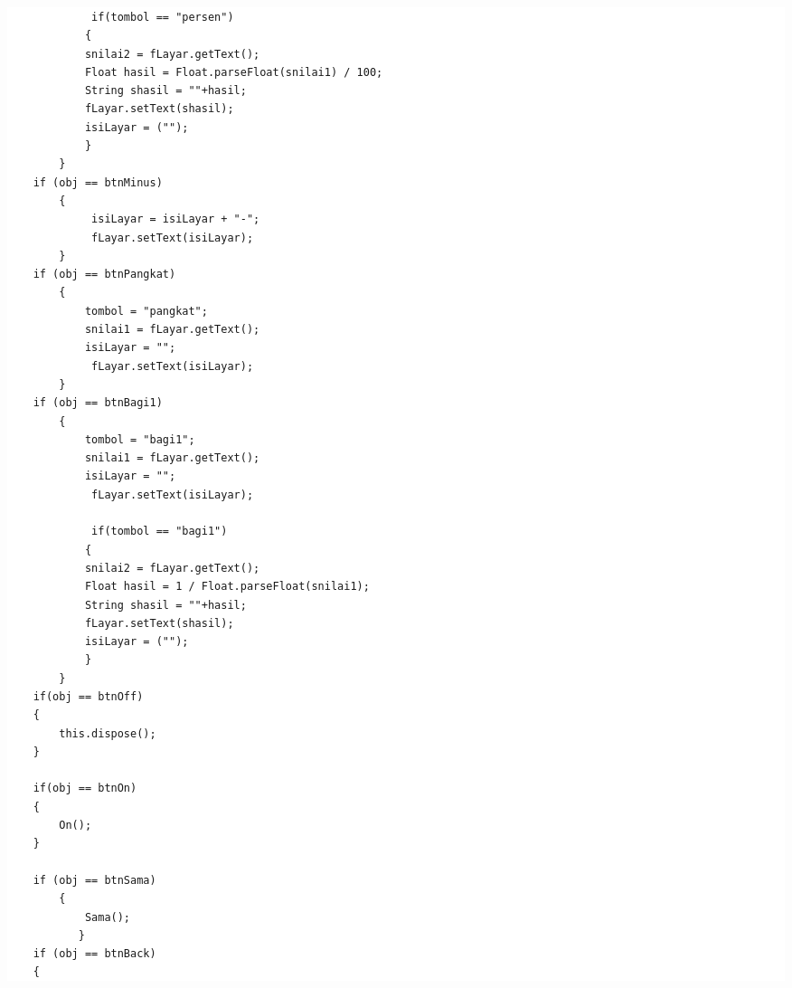                  if(tombol == "persen")
                {                    
                snilai2 = fLayar.getText();
                Float hasil = Float.parseFloat(snilai1) / 100;
                String shasil = ""+hasil;
                fLayar.setText(shasil);
                isiLayar = ("");
                } 
            }
        if (obj == btnMinus)     
            { 
                 isiLayar = isiLayar + "-";
                 fLayar.setText(isiLayar); 
            }
        if (obj == btnPangkat)     
            { 
                tombol = "pangkat";
                snilai1 = fLayar.getText();
                isiLayar = "";
                 fLayar.setText(isiLayar); 
            }
        if (obj == btnBagi1)     
            { 
                tombol = "bagi1";
                snilai1 = fLayar.getText();
                isiLayar = "";
                 fLayar.setText(isiLayar);
                 
                 if(tombol == "bagi1")
                {                    
                snilai2 = fLayar.getText();
                Float hasil = 1 / Float.parseFloat(snilai1);
                String shasil = ""+hasil;
                fLayar.setText(shasil);
                isiLayar = ("");
                }     
            }                       
        if(obj == btnOff)
        {
            this.dispose();
        }
        
        if(obj == btnOn)
        {
            On();
        }
        
        if (obj == btnSama)     
            {             
                Sama();
               }
        if (obj == btnBack)
        {
            